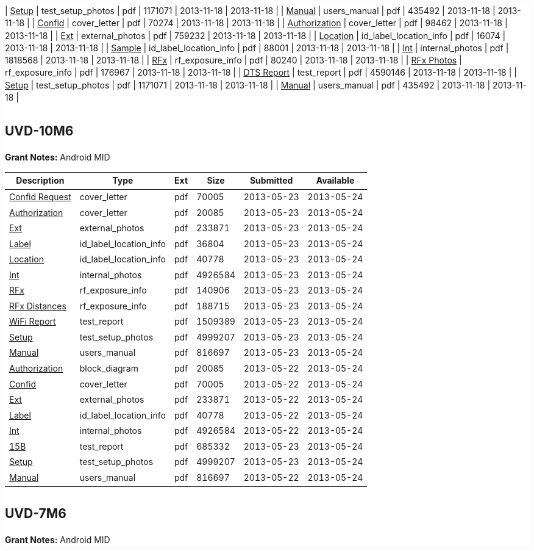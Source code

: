| [Setup](UVD-7M6XS/a40ec019c780b072e3233b127bdc7452/2121573.pdf) | test_setup_photos | pdf | 1171071 | 2013-11-18 | 2013-11-18 |
| [Manual](UVD-7M6XS/a40ec019c780b072e3233b127bdc7452/2121571.pdf) | users_manual | pdf | 435492 | 2013-11-18 | 2013-11-18 |
| [Confid](UVD-7M6XS/1e3a7a915e7f938d08c840eed58c59d2/2121569.pdf) | cover_letter | pdf | 70274 | 2013-11-18 | 2013-11-18 |
| [Authorization](UVD-7M6XS/1e3a7a915e7f938d08c840eed58c59d2/2121576.pdf) | cover_letter | pdf | 98462 | 2013-11-18 | 2013-11-18 |
| [Ext](UVD-7M6XS/1e3a7a915e7f938d08c840eed58c59d2/2121574.pdf) | external_photos | pdf | 759232 | 2013-11-18 | 2013-11-18 |
| [Location](UVD-7M6XS/1e3a7a915e7f938d08c840eed58c59d2/2121575.pdf) | id_label_location_info | pdf | 16074 | 2013-11-18 | 2013-11-18 |
| [Sample](UVD-7M6XS/1e3a7a915e7f938d08c840eed58c59d2/2121577.pdf) | id_label_location_info | pdf | 88001 | 2013-11-18 | 2013-11-18 |
| [Int](UVD-7M6XS/1e3a7a915e7f938d08c840eed58c59d2/2121572.pdf) | internal_photos | pdf | 1818568 | 2013-11-18 | 2013-11-18 |
| [RFx](UVD-7M6XS/1e3a7a915e7f938d08c840eed58c59d2/2121592.pdf) | rf_exposure_info | pdf | 80240 | 2013-11-18 | 2013-11-18 |
| [RFx Photos](UVD-7M6XS/1e3a7a915e7f938d08c840eed58c59d2/2121593.pdf) | rf_exposure_info | pdf | 176967 | 2013-11-18 | 2013-11-18 |
| [DTS Report](UVD-7M6XS/1e3a7a915e7f938d08c840eed58c59d2/2121600.pdf) | test_report | pdf | 4590146 | 2013-11-18 | 2013-11-18 |
| [Setup](UVD-7M6XS/1e3a7a915e7f938d08c840eed58c59d2/2121573.pdf) | test_setup_photos | pdf | 1171071 | 2013-11-18 | 2013-11-18 |
| [Manual](UVD-7M6XS/1e3a7a915e7f938d08c840eed58c59d2/2121571.pdf) | users_manual | pdf | 435492 | 2013-11-18 | 2013-11-18 |
## UVD-10M6
**Grant Notes:** Android MID

| Description | Type | Ext | Size | Submitted | Available |
| ----------- | ---- | --- | ---- | --------- | --------- |
| [Confid Request](UVD-10M6/a6a51f20955cd8b2f4f067ac777cb03a/1971262.pdf) | cover_letter | pdf | 70005 | 2013-05-23 | 2013-05-24 |
| [Authorization](UVD-10M6/a6a51f20955cd8b2f4f067ac777cb03a/1971267.pdf) | cover_letter | pdf | 20085 | 2013-05-23 | 2013-05-24 |
| [Ext](UVD-10M6/a6a51f20955cd8b2f4f067ac777cb03a/1971265.pdf) | external_photos | pdf | 233871 | 2013-05-23 | 2013-05-24 |
| [Label](UVD-10M6/a6a51f20955cd8b2f4f067ac777cb03a/1972313.pdf) | id_label_location_info | pdf | 36804 | 2013-05-23 | 2013-05-24 |
| [Location](UVD-10M6/a6a51f20955cd8b2f4f067ac777cb03a/1971266.pdf) | id_label_location_info | pdf | 40778 | 2013-05-23 | 2013-05-24 |
| [Int](UVD-10M6/a6a51f20955cd8b2f4f067ac777cb03a/1971264.pdf) | internal_photos | pdf | 4926584 | 2013-05-23 | 2013-05-24 |
| [RFx](UVD-10M6/a6a51f20955cd8b2f4f067ac777cb03a/1972314.pdf) | rf_exposure_info | pdf | 140906 | 2013-05-23 | 2013-05-24 |
| [RFx Distances](UVD-10M6/a6a51f20955cd8b2f4f067ac777cb03a/1972316.pdf) | rf_exposure_info | pdf | 188715 | 2013-05-23 | 2013-05-24 |
| [WiFi Report](UVD-10M6/a6a51f20955cd8b2f4f067ac777cb03a/1972336.pdf) | test_report | pdf | 1509389 | 2013-05-23 | 2013-05-24 |
| [Setup](UVD-10M6/a6a51f20955cd8b2f4f067ac777cb03a/1972289.pdf) | test_setup_photos | pdf | 4999207 | 2013-05-23 | 2013-05-24 |
| [Manual](UVD-10M6/a6a51f20955cd8b2f4f067ac777cb03a/1971263.pdf) | users_manual | pdf | 816697 | 2013-05-23 | 2013-05-24 |
| [Authorization](UVD-10M6/13ad0b3b0905984ec04e01070bf4d50b/1971267.pdf) | block_diagram | pdf | 20085 | 2013-05-22 | 2013-05-24 |
| [Confid](UVD-10M6/13ad0b3b0905984ec04e01070bf4d50b/1971262.pdf) | cover_letter | pdf | 70005 | 2013-05-22 | 2013-05-24 |
| [Ext](UVD-10M6/13ad0b3b0905984ec04e01070bf4d50b/1971265.pdf) | external_photos | pdf | 233871 | 2013-05-22 | 2013-05-24 |
| [Label](UVD-10M6/13ad0b3b0905984ec04e01070bf4d50b/1971266.pdf) | id_label_location_info | pdf | 40778 | 2013-05-22 | 2013-05-24 |
| [Int](UVD-10M6/13ad0b3b0905984ec04e01070bf4d50b/1971264.pdf) | internal_photos | pdf | 4926584 | 2013-05-22 | 2013-05-24 |
| [15B](UVD-10M6/13ad0b3b0905984ec04e01070bf4d50b/1972290.pdf) | test_report | pdf | 685332 | 2013-05-23 | 2013-05-24 |
| [Setup](UVD-10M6/13ad0b3b0905984ec04e01070bf4d50b/1972289.pdf) | test_setup_photos | pdf | 4999207 | 2013-05-23 | 2013-05-24 |
| [Manual](UVD-10M6/13ad0b3b0905984ec04e01070bf4d50b/1971263.pdf) | users_manual | pdf | 816697 | 2013-05-22 | 2013-05-24 |
## UVD-7M6
**Grant Notes:** Android MID
